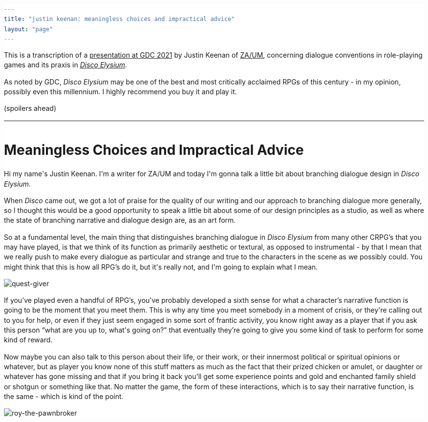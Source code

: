 ```yaml
---
title: "justin keenan: meaningless choices and impractical advice"
layout: "page"
---
```


This is a transcription of a [presentation at GDC 2021](https://www.gdcvault.com/play/1027160/-Disco-Elysium-Meaningless-Choices) by Justin Keenan of [ZA/UM](https://zaumstudio.com/), concerning dialogue conventions in role-playing games and its praxis in _[Disco Elysium](https://store.steampowered.com/app/632470/Disco_Elysium__The_Final_Cut/)_.

As noted by GDC, _Disco Elysium_ may be one of the best and most critically acclaimed RPGs of this century - in my opinion, possibly even this millennium. I highly recommend you buy it and play it.

(spoilers ahead)

---

# Meaningless Choices and Impractical Advice

Hi my name's Justin Keenan. I'm a writer for ZA/UM and today I'm gonna talk a little bit about branching dialogue design in _Disco Elysium_.

When _Disco_ came out, we got a lot of praise for the quality of our writing and our approach to branching dialogue more generally, so I thought this would be a good opportunity to speak a little bit about some of our design principles as a studio, as well as where the state of branching narrative and dialogue design are, as an art form.

So at a fundamental level, the main thing that distinguishes branching dialogue in _Disco Elysium_ from many other CRPG’s that you may have played, is that we think of its function as primarily aesthetic or textural, as opposed to instrumental - by that I mean that we really push to make every dialogue as particular and strange and true to the characters in the scene as we possibly could. You might think that this is how all RPG’s do it, but it's really not, and I'm going to explain what I mean.

![quest-giver](/images/disco_elysium/quest-giver.png)

If you’ve played even a handful of RPG’s, you've probably developed a sixth sense for what a character’s narrative function is going to be the moment that you meet them. This is why any time you meet somebody in a moment of crisis, or they're calling out to you for help, or even if they just seem engaged in some sort of frantic activity, you know right away as a player that if you ask this person “what are you up to, what's going on?” that eventually they’re going to give you some kind of task to perform for some kind of reward.

Now maybe you can also talk to this person about their life, or their work, or their innermost political or spiritual opinions or whatever, but as player you know none of this stuff matters as much as the fact that their prized chicken or amulet, or daughter or whatever has gone missing and that if you bring it back you'll get some experience points and gold and enchanted family shield or shotgun or something like that. No matter the game, the form of these interactions, which is to say their narrative function, is the same - which is kind of the point.

![roy-the-pawnbroker](/images/disco_elysium/roy-the-pawnbroker.png)

